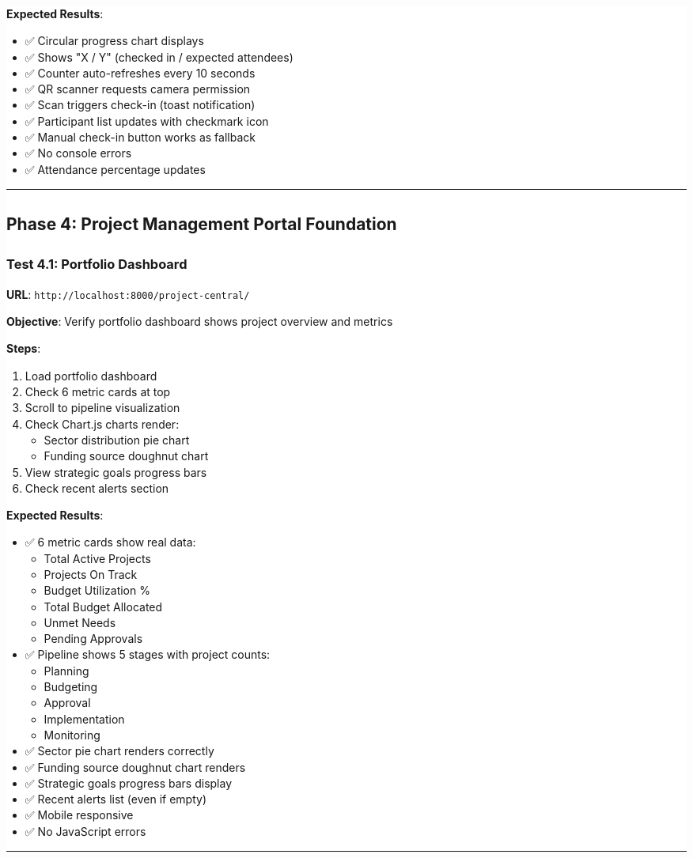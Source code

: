 **Expected Results**:
- ✅ Circular progress chart displays
- ✅ Shows "X / Y" (checked in / expected attendees)
- ✅ Counter auto-refreshes every 10 seconds
- ✅ QR scanner requests camera permission
- ✅ Scan triggers check-in (toast notification)
- ✅ Participant list updates with checkmark icon
- ✅ Manual check-in button works as fallback
- ✅ No console errors
- ✅ Attendance percentage updates

---

## Phase 4: Project Management Portal Foundation

### Test 4.1: Portfolio Dashboard

**URL**: `http://localhost:8000/project-central/`

**Objective**: Verify portfolio dashboard shows project overview and metrics

**Steps**:
1. Load portfolio dashboard
2. Check 6 metric cards at top
3. Scroll to pipeline visualization
4. Check Chart.js charts render:
   - Sector distribution pie chart
   - Funding source doughnut chart
5. View strategic goals progress bars
6. Check recent alerts section

**Expected Results**:
- ✅ 6 metric cards show real data:
  - Total Active Projects
  - Projects On Track
  - Budget Utilization %
  - Total Budget Allocated
  - Unmet Needs
  - Pending Approvals
- ✅ Pipeline shows 5 stages with project counts:
  - Planning
  - Budgeting
  - Approval
  - Implementation
  - Monitoring
- ✅ Sector pie chart renders correctly
- ✅ Funding source doughnut chart renders
- ✅ Strategic goals progress bars display
- ✅ Recent alerts list (even if empty)
- ✅ Mobile responsive
- ✅ No JavaScript errors

---
